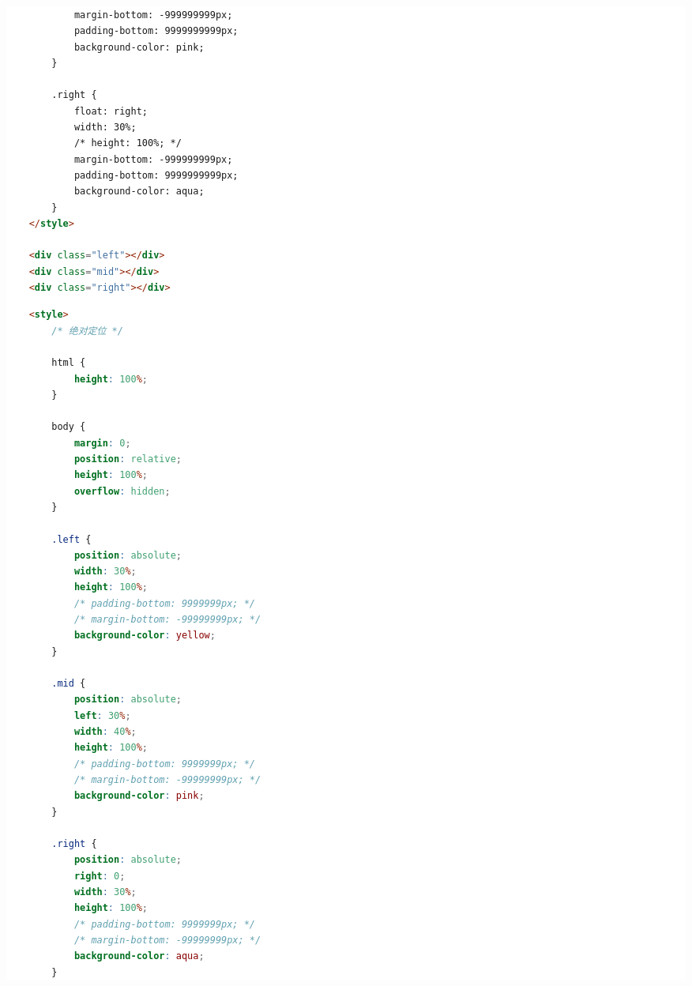 ```html
            margin-bottom: -999999999px;
            padding-bottom: 9999999999px;
            background-color: pink;
        }
        
        .right {
            float: right;
            width: 30%;
            /* height: 100%; */
            margin-bottom: -999999999px;
            padding-bottom: 9999999999px;
            background-color: aqua;
        }
    </style>

    <div class="left"></div>
    <div class="mid"></div>
    <div class="right"></div>
```


```html
    <style>
        /* 绝对定位 */
        
        html {
            height: 100%;
        }
        
        body {
            margin: 0;
            position: relative;
            height: 100%;
            overflow: hidden;
        }
        
        .left {
            position: absolute;
            width: 30%;
            height: 100%;
            /* padding-bottom: 9999999px; */
            /* margin-bottom: -99999999px; */
            background-color: yellow;
        }
        
        .mid {
            position: absolute;
            left: 30%;
            width: 40%;
            height: 100%;
            /* padding-bottom: 9999999px; */
            /* margin-bottom: -99999999px; */
            background-color: pink;
        }
        
        .right {
            position: absolute;
            right: 0;
            width: 30%;
            height: 100%;
            /* padding-bottom: 9999999px; */
            /* margin-bottom: -99999999px; */
            background-color: aqua;
        }
```